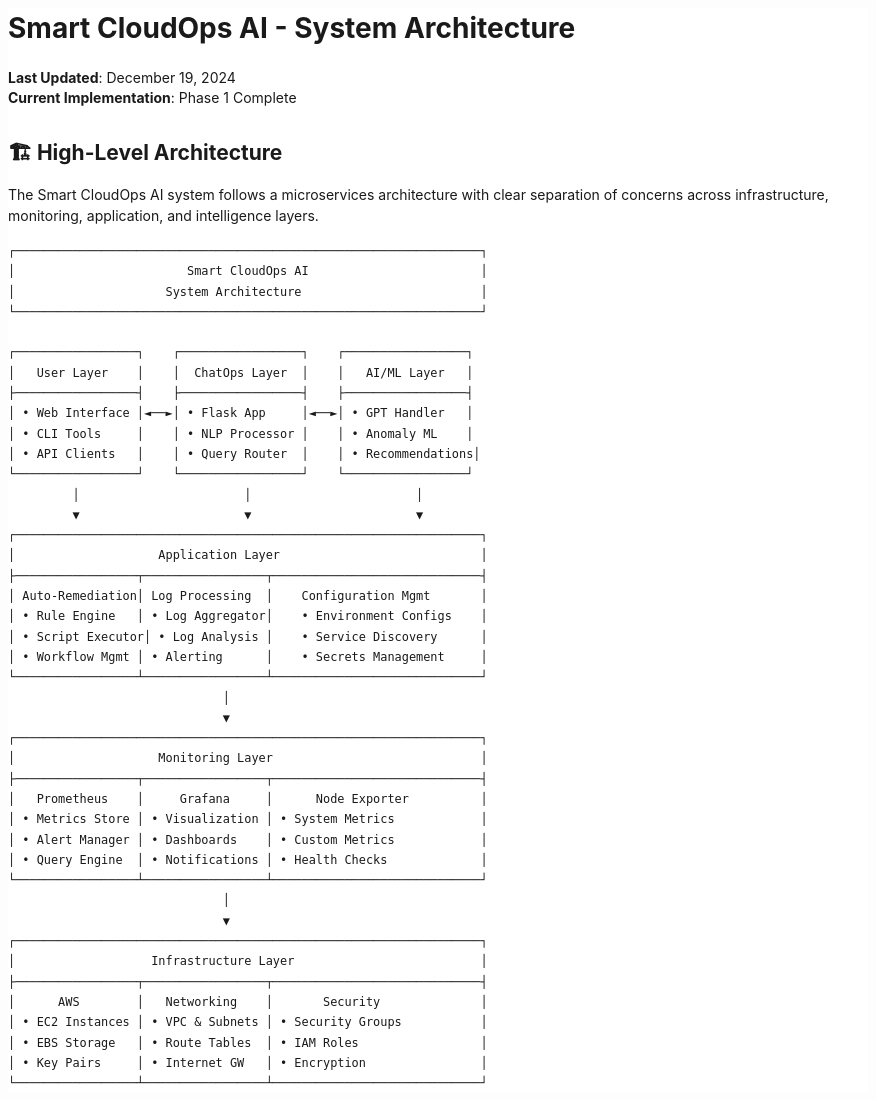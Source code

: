 # Smart CloudOps AI - System Architecture

**Last Updated**: December 19, 2024  
**Current Implementation**: Phase 1 Complete  

## 🏗️ High-Level Architecture

The Smart CloudOps AI system follows a microservices architecture with clear separation of concerns across infrastructure, monitoring, application, and intelligence layers.

```
┌─────────────────────────────────────────────────────────────────┐
│                        Smart CloudOps AI                        │
│                     System Architecture                         │
└─────────────────────────────────────────────────────────────────┘

┌─────────────────┐    ┌─────────────────┐    ┌─────────────────┐
│   User Layer    │    │  ChatOps Layer  │    │   AI/ML Layer   │
├─────────────────┤    ├─────────────────┤    ├─────────────────┤
│ • Web Interface │◄──►│ • Flask App     │◄──►│ • GPT Handler   │
│ • CLI Tools     │    │ • NLP Processor │    │ • Anomaly ML    │
│ • API Clients   │    │ • Query Router  │    │ • Recommendations│
└─────────────────┘    └─────────────────┘    └─────────────────┘
         │                       │                       │
         ▼                       ▼                       ▼
┌─────────────────────────────────────────────────────────────────┐
│                    Application Layer                            │
├─────────────────┬─────────────────┬─────────────────────────────┤
│ Auto-Remediation│ Log Processing  │    Configuration Mgmt       │
│ • Rule Engine   │ • Log Aggregator│    • Environment Configs    │
│ • Script Executor│ • Log Analysis │    • Service Discovery      │
│ • Workflow Mgmt │ • Alerting      │    • Secrets Management     │
└─────────────────┴─────────────────┴─────────────────────────────┘
                              │
                              ▼
┌─────────────────────────────────────────────────────────────────┐
│                    Monitoring Layer                             │
├─────────────────┬─────────────────┬─────────────────────────────┤
│   Prometheus    │     Grafana     │      Node Exporter          │
│ • Metrics Store │ • Visualization │ • System Metrics            │
│ • Alert Manager │ • Dashboards    │ • Custom Metrics            │
│ • Query Engine  │ • Notifications │ • Health Checks             │
└─────────────────┴─────────────────┴─────────────────────────────┘
                              │
                              ▼
┌─────────────────────────────────────────────────────────────────┐
│                   Infrastructure Layer                          │
├─────────────────┬─────────────────┬─────────────────────────────┤
│      AWS        │   Networking    │       Security              │
│ • EC2 Instances │ • VPC & Subnets │ • Security Groups           │
│ • EBS Storage   │ • Route Tables  │ • IAM Roles                 │
│ • Key Pairs     │ • Internet GW   │ • Encryption                │
└─────────────────┴─────────────────┴─────────────────────────────┘
```
